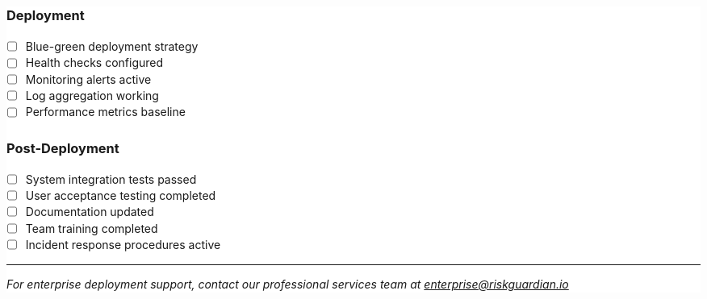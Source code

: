 ### Deployment
- [ ] Blue-green deployment strategy
- [ ] Health checks configured
- [ ] Monitoring alerts active
- [ ] Log aggregation working
- [ ] Performance metrics baseline

### Post-Deployment
- [ ] System integration tests passed
- [ ] User acceptance testing completed
- [ ] Documentation updated
- [ ] Team training completed
- [ ] Incident response procedures active

---

*For enterprise deployment support, contact our professional services team at enterprise@riskguardian.io*
